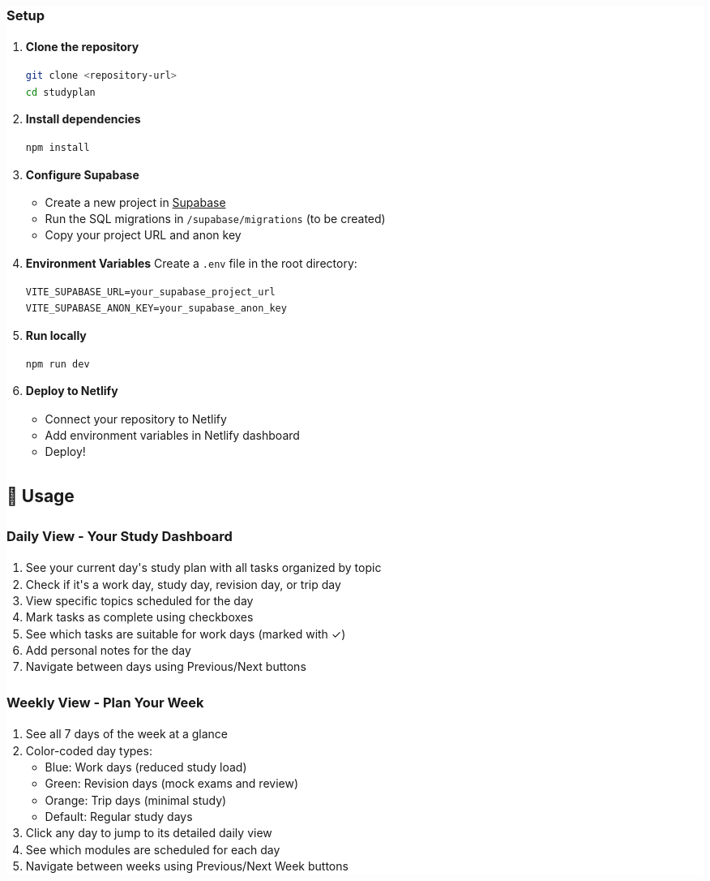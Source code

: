 ### Setup

1. **Clone the repository**
   ```bash
   git clone <repository-url>
   cd studyplan
   ```

2. **Install dependencies**
   ```bash
   npm install
   ```

3. **Configure Supabase**
   - Create a new project in [Supabase](https://supabase.com)
   - Run the SQL migrations in `/supabase/migrations` (to be created)
   - Copy your project URL and anon key

4. **Environment Variables**
   Create a `.env` file in the root directory:
   ```env
   VITE_SUPABASE_URL=your_supabase_project_url
   VITE_SUPABASE_ANON_KEY=your_supabase_anon_key
   ```

5. **Run locally**
   ```bash
   npm run dev
   ```

6. **Deploy to Netlify**
   - Connect your repository to Netlify
   - Add environment variables in Netlify dashboard
   - Deploy!

## 📱 Usage

### Daily View - Your Study Dashboard
1. See your current day's study plan with all tasks organized by topic
2. Check if it's a work day, study day, revision day, or trip day
3. View specific topics scheduled for the day
4. Mark tasks as complete using checkboxes
5. See which tasks are suitable for work days (marked with ✓)
6. Add personal notes for the day
7. Navigate between days using Previous/Next buttons

### Weekly View - Plan Your Week
1. See all 7 days of the week at a glance
2. Color-coded day types:
   - Blue: Work days (reduced study load)
   - Green: Revision days (mock exams and review)
   - Orange: Trip days (minimal study)
   - Default: Regular study days
3. Click any day to jump to its detailed daily view
4. See which modules are scheduled for each day
5. Navigate between weeks using Previous/Next Week buttons
